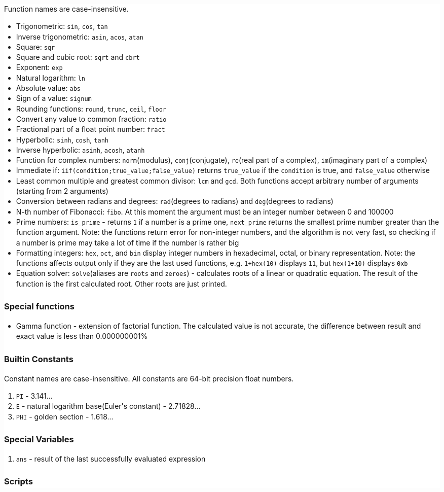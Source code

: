 Function names are case-insensitive.

* Trigonometric: `sin`, `cos`, `tan`
* Inverse trigonometric: `asin`, `acos`, `atan`
* Square: `sqr`
* Square and cubic root: `sqrt` and `cbrt`
* Exponent: `exp`
* Natural logarithm: `ln`
* Absolute value: `abs`
* Sign of a value: `signum`
* Rounding functions: `round`, `trunc`, `ceil`, `floor`
* Convert any value to common fraction: `ratio`
* Fractional part of a float point number: `fract`
* Hyperbolic: `sinh`, `cosh`, `tanh`
* Inverse hyperbolic: `asinh`, `acosh`, `atanh`
* Function for complex numbers: `norm`(modulus), `conj`(conjugate), `re`(real part of a complex), `im`(imaginary part of a complex)
* Immediate if: `iif(condition;true_value;false_value)` returns `true_value` if the `condition` is true, and `false_value` otherwise
* Least common multiple and greatest common divisor: `lcm` and `gcd`. Both functions accept arbitrary number of arguments (starting from 2 arguments)
* Conversion between radians and degrees: `rad`(degrees to radians) and `deg`(degrees to radians)
* N-th number of Fibonacci: `fibo`. At this moment the argument must be an integer number between 0 and 100000
* Prime numbers: `is_prime` - returns `1` if a number is a prime one, `next_prime` returns the smallest prime number greater than the function argument. Note: the functions return error for non-integer numbers, and the algorithm is not very fast, so checking if a number is prime may take a lot of time if the number is rather big
* Formatting integers: `hex`, `oct`, and `bin` display integer numbers in hexadecimal, octal, or binary representation. Note: the functions affects output only if they are the last used functions, e.g. `1+hex(10)` displays `11`, but `hex(1+10)` displays `0xb`
* Equation solver: `solve`(aliases are `roots` and `zeroes`) - calculates roots of a linear or quadratic equation. The result of the function is the first calculated root. Other roots are just printed.

### Special functions

* Gamma function - extension of factorial function. The calculated value is not accurate, the difference between result and exact value is less than 0.000000001%

### Builtin Constants

Constant names are case-insensitive. All constants are 64-bit precision float numbers.

1. `PI` - 3.141...
2. `E` - natural logarithm base(Euler's constant) - 2.71828...
3. `PHI` - golden section - 1.618...

### Special Variables

1. `ans` - result of the last successfully evaluated expression

### Scripts
